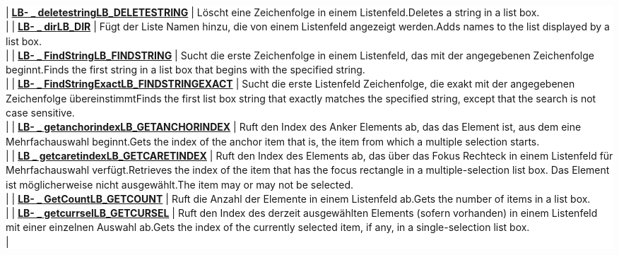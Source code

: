 | [<span data-ttu-id="1df6f-137">**LB- \_ deletestring**</span><span class="sxs-lookup"><span data-stu-id="1df6f-137">**LB\_DELETESTRING**</span></span>](lb-deletestring.md)               | <span data-ttu-id="1df6f-138">Löscht eine Zeichenfolge in einem Listenfeld.</span><span class="sxs-lookup"><span data-stu-id="1df6f-138">Deletes a string in a list box.</span></span> <br/>                                                                                                                                                                                                                                   |
| [<span data-ttu-id="1df6f-139">**LB- \_ dir**</span><span class="sxs-lookup"><span data-stu-id="1df6f-139">**LB\_DIR**</span></span>](lb-dir.md)                                 | <span data-ttu-id="1df6f-140">Fügt der Liste Namen hinzu, die von einem Listenfeld angezeigt werden.</span><span class="sxs-lookup"><span data-stu-id="1df6f-140">Adds names to the list displayed by a list box.</span></span> <br/>                                                                                                                                                                                                                   |
| [<span data-ttu-id="1df6f-141">**LB- \_ FindString**</span><span class="sxs-lookup"><span data-stu-id="1df6f-141">**LB\_FINDSTRING**</span></span>](lb-findstring.md)                   | <span data-ttu-id="1df6f-142">Sucht die erste Zeichenfolge in einem Listenfeld, das mit der angegebenen Zeichenfolge beginnt.</span><span class="sxs-lookup"><span data-stu-id="1df6f-142">Finds the first string in a list box that begins with the specified string.</span></span> <br/>                                                                                                                                                                                       |
| [<span data-ttu-id="1df6f-143">**LB- \_ FindStringExact**</span><span class="sxs-lookup"><span data-stu-id="1df6f-143">**LB\_FINDSTRINGEXACT**</span></span>](lb-findstringexact.md)         | <span data-ttu-id="1df6f-144">Sucht die erste Listenfeld Zeichenfolge, die exakt mit der angegebenen Zeichenfolge übereinstimmt</span><span class="sxs-lookup"><span data-stu-id="1df6f-144">Finds the first list box string that exactly matches the specified string, except that the search is not case sensitive.</span></span> <br/>                                                                                                                                          |
| [<span data-ttu-id="1df6f-145">**LB- \_ getanchorindex**</span><span class="sxs-lookup"><span data-stu-id="1df6f-145">**LB\_GETANCHORINDEX**</span></span>](lb-getanchorindex.md)           | <span data-ttu-id="1df6f-146">Ruft den Index des Anker Elements ab, das das Element ist, aus dem eine Mehrfachauswahl beginnt.</span><span class="sxs-lookup"><span data-stu-id="1df6f-146">Gets the index of the anchor item that is, the item from which a multiple selection starts.</span></span> <br/>                                                                                                                                                                       |
| [<span data-ttu-id="1df6f-147">**LB \_ getcaretindex**</span><span class="sxs-lookup"><span data-stu-id="1df6f-147">**LB\_GETCARETINDEX**</span></span>](lb-getcaretindex.md)             | <span data-ttu-id="1df6f-148">Ruft den Index des Elements ab, das über das Fokus Rechteck in einem Listenfeld für Mehrfachauswahl verfügt.</span><span class="sxs-lookup"><span data-stu-id="1df6f-148">Retrieves the index of the item that has the focus rectangle in a multiple-selection list box.</span></span> <span data-ttu-id="1df6f-149">Das Element ist möglicherweise nicht ausgewählt.</span><span class="sxs-lookup"><span data-stu-id="1df6f-149">The item may or may not be selected.</span></span> <br/>                                                                                                                               |
| [<span data-ttu-id="1df6f-150">**LB- \_ GetCount**</span><span class="sxs-lookup"><span data-stu-id="1df6f-150">**LB\_GETCOUNT**</span></span>](lb-getcount.md)                       | <span data-ttu-id="1df6f-151">Ruft die Anzahl der Elemente in einem Listenfeld ab.</span><span class="sxs-lookup"><span data-stu-id="1df6f-151">Gets the number of items in a list box.</span></span> <br/>                                                                                                                                                                                                                           |
| [<span data-ttu-id="1df6f-152">**LB- \_ getcurrsel**</span><span class="sxs-lookup"><span data-stu-id="1df6f-152">**LB\_GETCURSEL**</span></span>](lb-getcursel.md)                     | <span data-ttu-id="1df6f-153">Ruft den Index des derzeit ausgewählten Elements (sofern vorhanden) in einem Listenfeld mit einer einzelnen Auswahl ab.</span><span class="sxs-lookup"><span data-stu-id="1df6f-153">Gets the index of the currently selected item, if any, in a single-selection list box.</span></span> <br/>                                                                                                                                                                            |